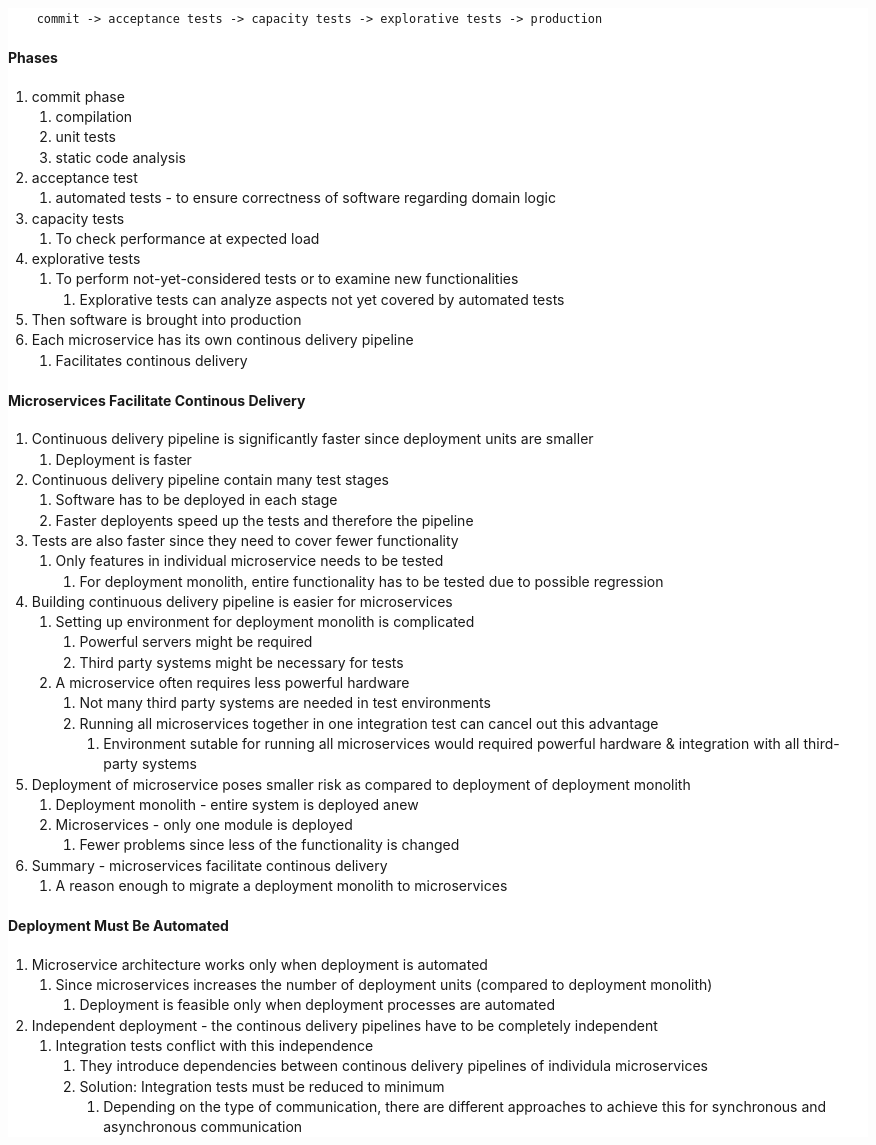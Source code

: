 		commit -> acceptance tests -> capacity tests -> explorative tests -> production

#### Phases ####
1. commit phase
	1. compilation
	2. unit tests
	3. static code analysis
2. acceptance test
	1. automated tests - to ensure correctness of software regarding domain logic
3. capacity tests
	1. To check performance at expected load
4. explorative tests
	1. To perform not-yet-considered tests or to examine new functionalities
		1. Explorative tests can analyze aspects not yet covered by automated tests
5. Then software is brought into production
6. Each microservice has its own continous delivery pipeline
	1. Facilitates continous delivery

#### Microservices Facilitate Continous Delivery ####
1. Continuous delivery pipeline is significantly faster since deployment units are smaller
	1. Deployment is faster
2. Continuous delivery pipeline contain many test stages
	1. Software has to be deployed in each stage
	2. Faster deployents speed up the tests and therefore the pipeline
3. Tests are also faster since they need to cover fewer functionality
	1. Only features in individual microservice needs to be tested
		1. For deployment monolith, entire functionality has to be tested due to possible regression
4. Building continuous delivery pipeline is easier for microservices
	1. Setting up environment for deployment monolith is complicated
		1. Powerful servers might be required
		2. Third party systems might be necessary for tests
	2. A microservice often requires less powerful hardware
		1. Not many third party systems are needed in test environments
		2. Running all microservices together in one integration test can cancel out this advantage
			1. Environment sutable for running all microservices would required powerful hardware & integration with all third-party systems
5. Deployment of microservice poses smaller risk as compared to deployment of deployment monolith
	1. Deployment monolith - entire system is deployed anew
	2. Microservices - only one module is deployed
		1. Fewer problems since less of the functionality is changed
6. Summary - microservices facilitate continous delivery
	1. A reason enough to migrate a deployment monolith to microservices

#### Deployment Must Be Automated ####
1. Microservice architecture works only when deployment is automated
	1. Since microservices increases the number of deployment units (compared to deployment monolith)
		1. Deployment is feasible only when deployment processes are automated
2. Independent deployment - the continous delivery pipelines have to be completely independent
	1. Integration tests conflict with this independence
		1. They introduce dependencies between continous delivery pipelines of individula microservices
		2. Solution: Integration tests must be reduced to minimum
			1. Depending on the type of communication, there are different approaches to achieve this for synchronous and asynchronous communication
